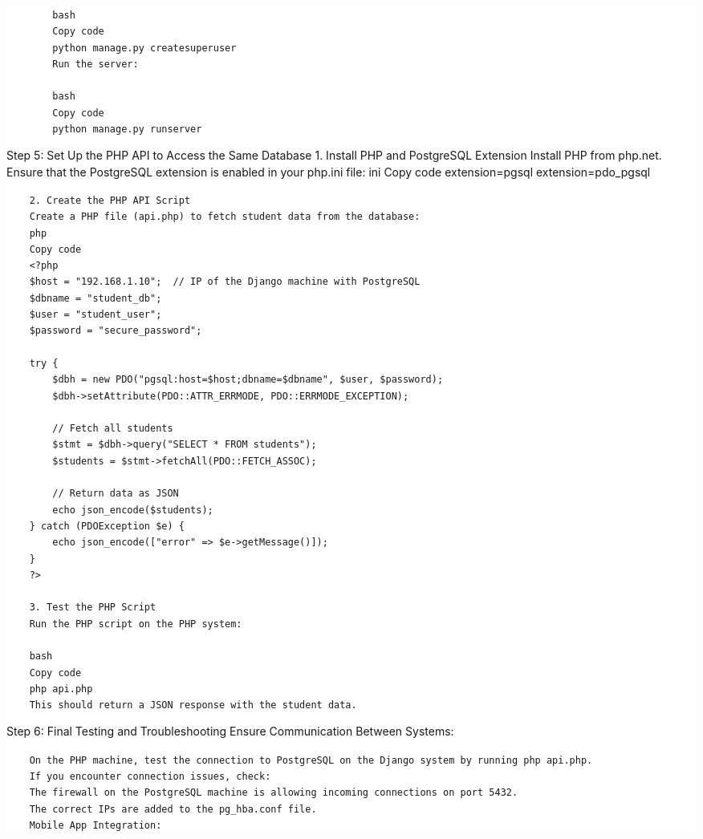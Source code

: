             bash
            Copy code
            python manage.py createsuperuser
            Run the server:
            
            bash
            Copy code
            python manage.py runserver
Step 5: Set Up the PHP API to Access the Same Database
        1. Install PHP and PostgreSQL Extension
        Install PHP from php.net.
        Ensure that the PostgreSQL extension is enabled in your php.ini file:
        ini
        Copy code
        extension=pgsql
        extension=pdo_pgsql
        
        2. Create the PHP API Script
        Create a PHP file (api.php) to fetch student data from the database:
        php
        Copy code
        <?php
        $host = "192.168.1.10";  // IP of the Django machine with PostgreSQL
        $dbname = "student_db";
        $user = "student_user";
        $password = "secure_password";
        
        try {
            $dbh = new PDO("pgsql:host=$host;dbname=$dbname", $user, $password);
            $dbh->setAttribute(PDO::ATTR_ERRMODE, PDO::ERRMODE_EXCEPTION);
        
            // Fetch all students
            $stmt = $dbh->query("SELECT * FROM students");
            $students = $stmt->fetchAll(PDO::FETCH_ASSOC);
        
            // Return data as JSON
            echo json_encode($students);
        } catch (PDOException $e) {
            echo json_encode(["error" => $e->getMessage()]);
        }
        ?>
        
        3. Test the PHP Script
        Run the PHP script on the PHP system:
        
        bash
        Copy code
        php api.php
        This should return a JSON response with the student data.

Step 6: Final Testing and Troubleshooting
        Ensure Communication Between Systems:
        
        On the PHP machine, test the connection to PostgreSQL on the Django system by running php api.php.
        If you encounter connection issues, check:
        The firewall on the PostgreSQL machine is allowing incoming connections on port 5432.
        The correct IPs are added to the pg_hba.conf file.
        Mobile App Integration:
        